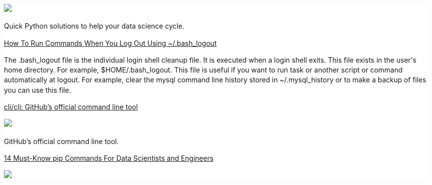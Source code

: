 <div class="card-image">

[![](https://www.kdnuggets.com/wp-content/uploads/soares_15_python_snippets_01.jpg)](https://www.kdnuggets.com/2021/08/15-python-snippets-optimize-data-science-pipeline.html)

</div>

Quick Python solutions to help your data science cycle.

</div>

<div class="card">

<div class="card-title">

[How To Run Commands When You Log Out Using
~/.bash_logout](https://bash.cyberciti.biz/guide/.bash_logout)

</div>

The .bash_logout file is the individual login shell cleanup file. It is
executed when a login shell exits. This file exists in the user's home
directory. For example, \$HOME/.bash_logout. This file is useful if you
want to run task or another script or command automatically at logout.
For example, clear the mysql command line history stored in
~/.mysql_history or to make a backup of files you can use this file.

</div>

<div class="card">

<div class="card-title">

[cli/cli: GitHub’s official command line
tool](https://github.com/cli/cli)

</div>

<div class="card-image">

[![](https://repository-images.githubusercontent.com/212613049/d51e7480-f84b-11ea-84d5-4ef1c4d2a5bc)](https://github.com/cli/cli)

</div>

GitHub’s official command line tool.

</div>

<div class="card">

<div class="card-title">

[14 Must-Know pip Commands For Data Scientists and
Engineers](https://towardsdatascience.com/14-must-know-pip-commands-for-data-scientists-and-engineers-a59ebbe0a439?source=rss----7f60cf5620c9---4)

</div>

<div class="card-image">

[![](https://miro.medium.com/v2/resize:fit:1200/1*Q1zg9bvkmjpDcnSjLYjdkQ.jpeg)](https://towardsdatascience.com/14-must-know-pip-commands-for-data-scientists-and-engineers-a59ebbe0a439?source=rss----7f60cf5620c9---4)
